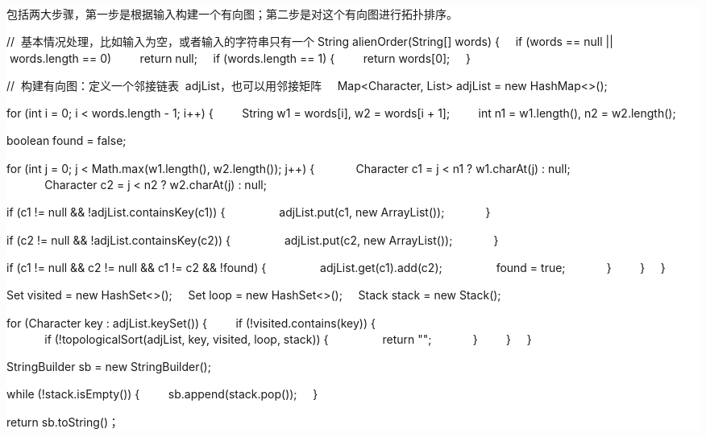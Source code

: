 包括两大步骤，第一步是根据输入构建一个有向图；第二步是对这个有向图进行拓扑排序。

//  基本情况处理，比如输入为空，或者输入的字符串只有一个
String alienOrder(String\[\] words) {
    if (words == null || words.length == 0)
        return null;
    if (words.length == 1) {
        return words\[0\];
    }

//  构建有向图：定义一个邻接链表  adjList，也可以用邻接矩阵
    Map<Character, List<Character>> adjList = new HashMap<>();

for (int i = 0; i < words.length - 1; i++) {
        String w1 = words\[i\], w2 = words\[i + 1\];
        int n1 = w1.length(), n2 = w2.length();

boolean found = false;

for (int j = 0; j < Math.max(w1.length(), w2.length()); j++) {
            Character c1 = j < n1 ? w1.charAt(j) : null;
            Character c2 = j < n2 ? w2.charAt(j) : null;

if (c1 != null && !adjList.containsKey(c1)) {
                adjList.put(c1, new ArrayList<Character>());
            }

if (c2 != null && !adjList.containsKey(c2)) {
                adjList.put(c2, new ArrayList<Character>());
            }

if (c1 != null && c2 != null && c1 != c2 && !found) {
                adjList.get(c1).add(c2);
                found = true;
            }
        }
    }

Set<Character> visited = new HashSet<>();
    Set<Character> loop = new HashSet<>();
    Stack<Character> stack = new Stack<Character>();

for (Character key : adjList.keySet()) {
        if (!visited.contains(key)) {
            if (!topologicalSort(adjList, key, visited, loop, stack)) {
                return "";
            }
        }
    }

StringBuilder sb = new StringBuilder();

while (!stack.isEmpty()) {
        sb.append(stack.pop());
    }

return sb.toString()；

